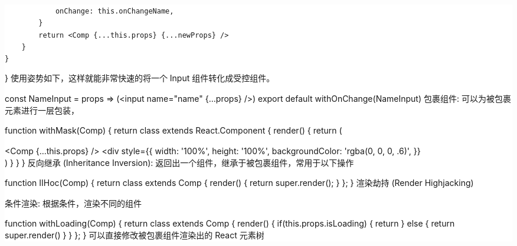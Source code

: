 				onChange: this.onChangeName,
			}
			return <Comp {...this.props} {...newProps} />
		}
	}
}
使用姿势如下，这样就能非常快速的将一个 Input 组件转化成受控组件。

const NameInput = props => (<input name="name" {...props} />)
export default withOnChange(NameInput)
包裹组件: 可以为被包裹元素进行一层包装，

function withMask(Comp) {
  return class extends React.Component {
      render() {
		  return (
		      <div>
				  <Comp {...this.props} />
					<div style={{
					  width: '100%',
					  height: '100%',
					  backgroundColor: 'rgba(0, 0, 0, .6)',
				  }} 
			  </div>
		  )
	  }
  }
}
反向继承 (Inheritance Inversion): 返回出一个组件，继承于被包裹组件，常用于以下操作

function IIHoc(Comp) {
    return class extends Comp {
        render() {
            return super.render();
        }
    };
}
渲染劫持 (Render Highjacking)

条件渲染: 根据条件，渲染不同的组件

function withLoading(Comp) {
    return class extends Comp {
        render() {
            if(this.props.isLoading) {
                return <Loading />
            } else {
                return super.render()
            }
        }
    };
}
可以直接修改被包裹组件渲染出的 React 元素树
